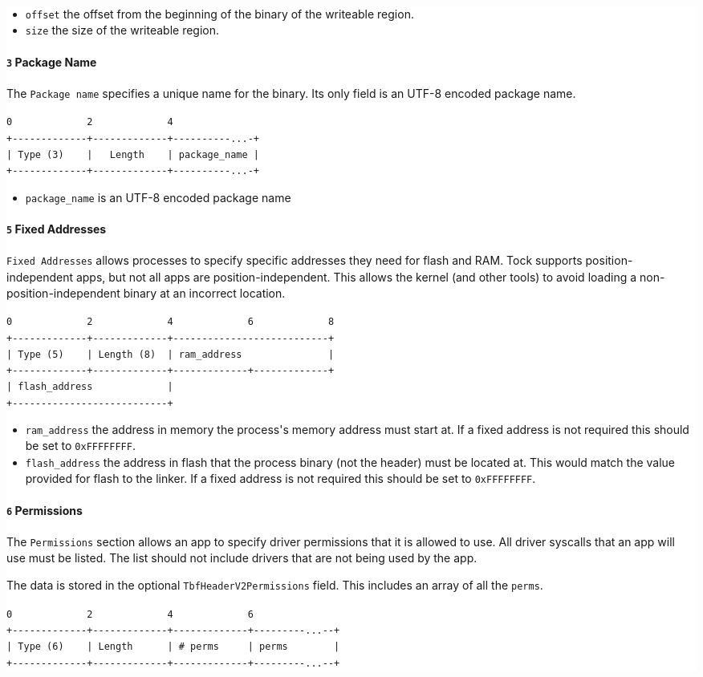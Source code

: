   * `offset` the offset from the beginning of the binary of the writeable
    region.
  * `size` the size of the writeable region.


#### `3` Package Name

The `Package name` specifies a unique name for the binary. Its only field is
an UTF-8 encoded package name.

```
0             2             4
+-------------+-------------+----------...-+
| Type (3)    |   Length    | package_name |
+-------------+-------------+----------...-+
```

  * `package_name` is an UTF-8 encoded package name

#### `5` Fixed Addresses

`Fixed Addresses` allows processes to specify specific addresses they need for
flash and RAM. Tock supports position-independent apps, but not all apps are
position-independent. This allows the kernel (and other tools) to avoid loading
a non-position-independent binary at an incorrect location.

```
0             2             4             6             8
+-------------+-------------+---------------------------+
| Type (5)    | Length (8)  | ram_address               |
+-------------+-------------+-------------+-------------+
| flash_address             |
+---------------------------+
```

  * `ram_address` the address in memory the process's memory address must start
    at. If a fixed address is not required this should be set to `0xFFFFFFFF`.
  * `flash_address` the address in flash that the process binary (not the
    header) must be located at. This would match the value provided for flash to
    the linker. If a fixed address is not required this should be set to
    `0xFFFFFFFF`.

#### `6` Permissions

The `Permissions` section allows an app to specify driver permissions that it is
allowed to use. All driver syscalls that an app will use must be listed. The
list should not include drivers that are not being used by the app.

The data is stored in the optional `TbfHeaderV2Permissions` field. This includes
an array of all the `perms`.

```
0             2             4             6
+-------------+-------------+-------------+---------...--+
| Type (6)    | Length      | # perms     | perms        |
+-------------+-------------+-------------+---------...--+
```
